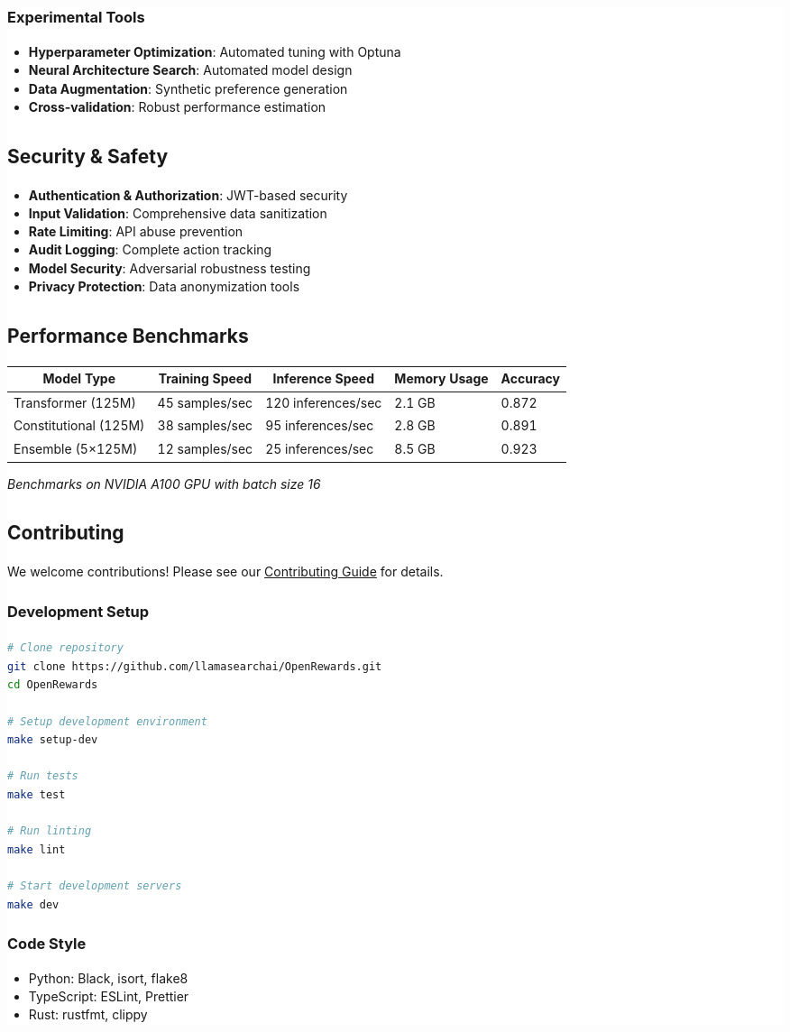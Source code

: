 ### Experimental Tools
- **Hyperparameter Optimization**: Automated tuning with Optuna
- **Neural Architecture Search**: Automated model design
- **Data Augmentation**: Synthetic preference generation
- **Cross-validation**: Robust performance estimation

## Security & Safety

- **Authentication & Authorization**: JWT-based security
- **Input Validation**: Comprehensive data sanitization
- **Rate Limiting**: API abuse prevention
- **Audit Logging**: Complete action tracking
- **Model Security**: Adversarial robustness testing
- **Privacy Protection**: Data anonymization tools

## Performance Benchmarks

| Model Type | Training Speed | Inference Speed | Memory Usage | Accuracy |
|------------|---------------|-----------------|--------------|----------|
| Transformer (125M) | 45 samples/sec | 120 inferences/sec | 2.1 GB | 0.872 |
| Constitutional (125M) | 38 samples/sec | 95 inferences/sec | 2.8 GB | 0.891 |
| Ensemble (5×125M) | 12 samples/sec | 25 inferences/sec | 8.5 GB | 0.923 |

*Benchmarks on NVIDIA A100 GPU with batch size 16*

## Contributing

We welcome contributions! Please see our [Contributing Guide](CONTRIBUTING.md) for details.

### Development Setup
```bash
# Clone repository
git clone https://github.com/llamasearchai/OpenRewards.git
cd OpenRewards

# Setup development environment
make setup-dev

# Run tests
make test

# Run linting
make lint

# Start development servers
make dev
```

### Code Style
- Python: Black, isort, flake8
- TypeScript: ESLint, Prettier
- Rust: rustfmt, clippy
